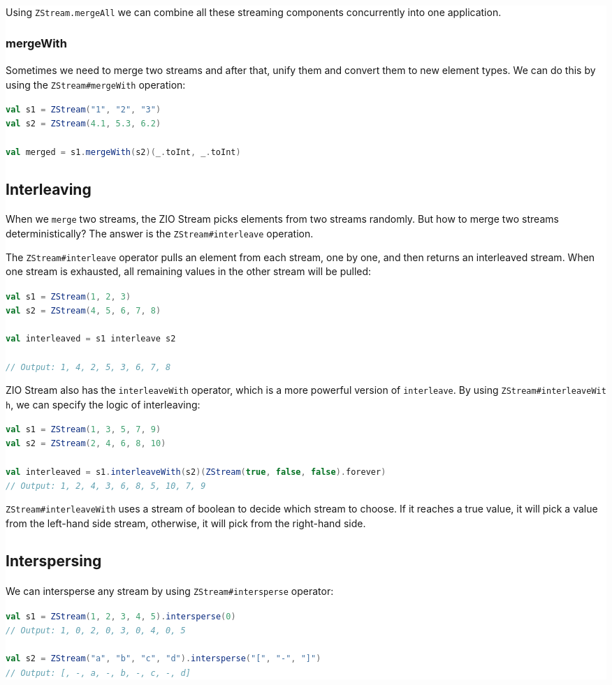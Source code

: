 Using `ZStream.mergeAll` we can combine all these streaming components concurrently into one application.

### mergeWith

Sometimes we need to merge two streams and after that, unify them and convert them to new element types. We can do this by using the `ZStream#mergeWith` operation:

```scala mdoc:silent:nest
val s1 = ZStream("1", "2", "3")
val s2 = ZStream(4.1, 5.3, 6.2)

val merged = s1.mergeWith(s2)(_.toInt, _.toInt)
```

## Interleaving

When we `merge` two streams, the ZIO Stream picks elements from two streams randomly. But how to merge two streams deterministically? The answer is the `ZStream#interleave` operation.

The `ZStream#interleave` operator pulls an element from each stream, one by one, and then returns an interleaved stream. When one stream is exhausted, all remaining values in the other stream will be pulled:

```scala mdoc:silent:nest
val s1 = ZStream(1, 2, 3)
val s2 = ZStream(4, 5, 6, 7, 8)

val interleaved = s1 interleave s2

// Output: 1, 4, 2, 5, 3, 6, 7, 8
```

ZIO Stream also has the `interleaveWith` operator, which is a more powerful version of `interleave`. By using `ZStream#interleaveWith`, we can specify the logic of interleaving:

```scala mdoc:silent:nest
val s1 = ZStream(1, 3, 5, 7, 9)
val s2 = ZStream(2, 4, 6, 8, 10)

val interleaved = s1.interleaveWith(s2)(ZStream(true, false, false).forever)
// Output: 1, 2, 4, 3, 6, 8, 5, 10, 7, 9
```

`ZStream#interleaveWith` uses a stream of boolean to decide which stream to choose. If it reaches a true value, it will pick a value from the left-hand side stream, otherwise, it will pick from the right-hand side.

## Interspersing

We can intersperse any stream by using `ZStream#intersperse` operator:

```scala mdoc:silent:nest
val s1 = ZStream(1, 2, 3, 4, 5).intersperse(0)
// Output: 1, 0, 2, 0, 3, 0, 4, 0, 5

val s2 = ZStream("a", "b", "c", "d").intersperse("[", "-", "]")
// Output: [, -, a, -, b, -, c, -, d]
```

